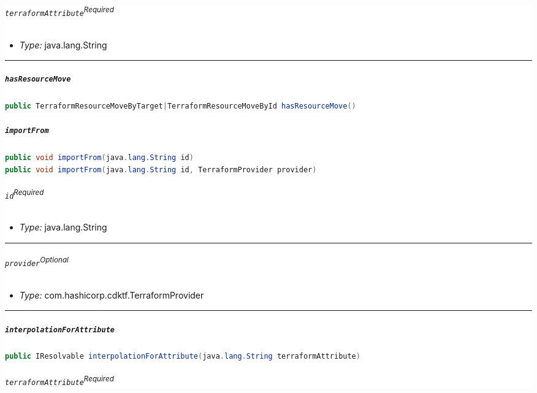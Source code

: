 ###### `terraformAttribute`<sup>Required</sup> <a name="terraformAttribute" id="@cdktf/provider-datadog.integrationOpsgenieServiceObject.IntegrationOpsgenieServiceObject.getStringMapAttribute.parameter.terraformAttribute"></a>

- *Type:* java.lang.String

---

##### `hasResourceMove` <a name="hasResourceMove" id="@cdktf/provider-datadog.integrationOpsgenieServiceObject.IntegrationOpsgenieServiceObject.hasResourceMove"></a>

```java
public TerraformResourceMoveByTarget|TerraformResourceMoveById hasResourceMove()
```

##### `importFrom` <a name="importFrom" id="@cdktf/provider-datadog.integrationOpsgenieServiceObject.IntegrationOpsgenieServiceObject.importFrom"></a>

```java
public void importFrom(java.lang.String id)
public void importFrom(java.lang.String id, TerraformProvider provider)
```

###### `id`<sup>Required</sup> <a name="id" id="@cdktf/provider-datadog.integrationOpsgenieServiceObject.IntegrationOpsgenieServiceObject.importFrom.parameter.id"></a>

- *Type:* java.lang.String

---

###### `provider`<sup>Optional</sup> <a name="provider" id="@cdktf/provider-datadog.integrationOpsgenieServiceObject.IntegrationOpsgenieServiceObject.importFrom.parameter.provider"></a>

- *Type:* com.hashicorp.cdktf.TerraformProvider

---

##### `interpolationForAttribute` <a name="interpolationForAttribute" id="@cdktf/provider-datadog.integrationOpsgenieServiceObject.IntegrationOpsgenieServiceObject.interpolationForAttribute"></a>

```java
public IResolvable interpolationForAttribute(java.lang.String terraformAttribute)
```

###### `terraformAttribute`<sup>Required</sup> <a name="terraformAttribute" id="@cdktf/provider-datadog.integrationOpsgenieServiceObject.IntegrationOpsgenieServiceObject.interpolationForAttribute.parameter.terraformAttribute"></a>
